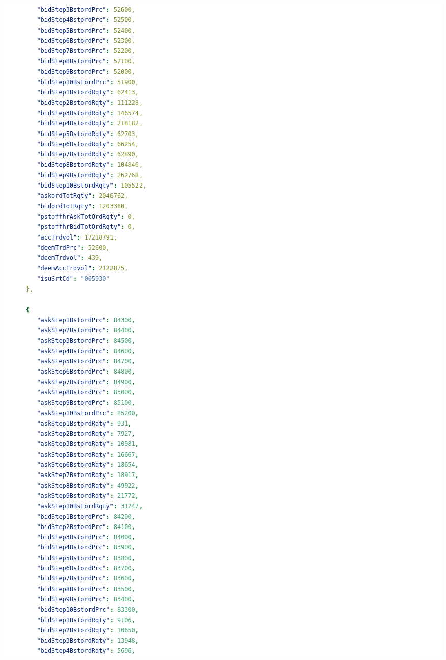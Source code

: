 ```yaml
         "bidStep3BstordPrc": 52600,
         "bidStep4BstordPrc": 52500,
         "bidStep5BstordPrc": 52400,
         "bidStep6BstordPrc": 52300,
         "bidStep7BstordPrc": 52200,
         "bidStep8BstordPrc": 52100,
         "bidStep9BstordPrc": 52000,
         "bidStep10BstordPrc": 51900,
         "bidStep1BstordRqty": 62413,
         "bidStep2BstordRqty": 111228,
         "bidStep3BstordRqty": 146574,
         "bidStep4BstordRqty": 218182,
         "bidStep5BstordRqty": 62703,
         "bidStep6BstordRqty": 66254,
         "bidStep7BstordRqty": 62890,
         "bidStep8BstordRqty": 104846,
         "bidStep9BstordRqty": 262768,
         "bidStep10BstordRqty": 105522,
         "askordTotRqty": 2046762,
         "bidordTotRqty": 1203380,
         "pstoffhrAskTotOrdRqty": 0,
         "pstoffhrBidTotOrdRqty": 0,
         "accTrdvol": 17218791,
         "deemTrdPrc": 52600,
         "deemTrdvol": 439,
         "deemAccTrdvol": 2122875,
         "isuSrtCd": "005930" 
      },
       
      {
         "askStep1BstordPrc": 84300,
         "askStep2BstordPrc": 84400,
         "askStep3BstordPrc": 84500,
         "askStep4BstordPrc": 84600,
         "askStep5BstordPrc": 84700,
         "askStep6BstordPrc": 84800,
         "askStep7BstordPrc": 84900,
         "askStep8BstordPrc": 85000,
         "askStep9BstordPrc": 85100,
         "askStep10BstordPrc": 85200,
         "askStep1BstordRqty": 931,
         "askStep2BstordRqty": 7927,
         "askStep3BstordRqty": 10981,
         "askStep5BstordRqty": 16667,
         "askStep6BstordRqty": 18654,
         "askStep7BstordRqty": 18917,
         "askStep8BstordRqty": 49922,
         "askStep9BstordRqty": 21772,
         "askStep10BstordRqty": 31247,
         "bidStep1BstordPrc": 84200,
         "bidStep2BstordPrc": 84100,
         "bidStep3BstordPrc": 84000,
         "bidStep4BstordPrc": 83900,
         "bidStep5BstordPrc": 83800,
         "bidStep6BstordPrc": 83700,
         "bidStep7BstordPrc": 83600,
         "bidStep8BstordPrc": 83500,
         "bidStep9BstordPrc": 83400,
         "bidStep10BstordPrc": 83300,
         "bidStep1BstordRqty": 9106,
         "bidStep2BstordRqty": 10650,
         "bidStep3BstordRqty": 13948,
         "bidStep4BstordRqty": 5696,
```